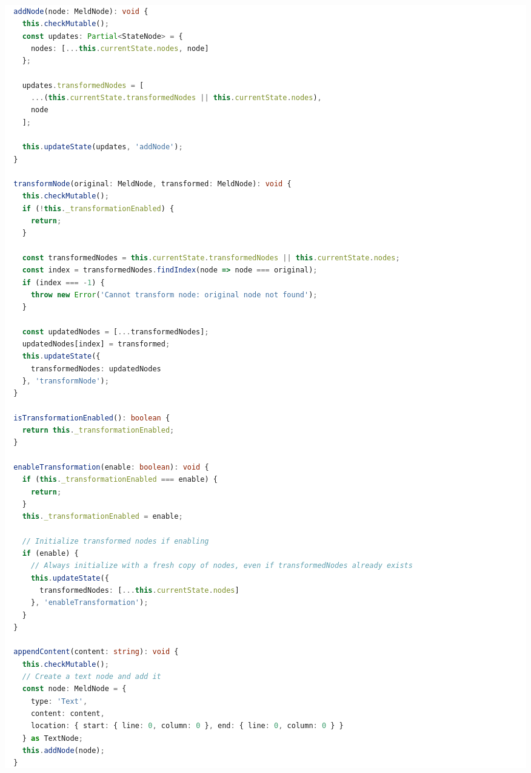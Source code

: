 ```typescript
  addNode(node: MeldNode): void {
    this.checkMutable();
    const updates: Partial<StateNode> = {
      nodes: [...this.currentState.nodes, node]
    };

    updates.transformedNodes = [
      ...(this.currentState.transformedNodes || this.currentState.nodes),
      node
    ];

    this.updateState(updates, 'addNode');
  }

  transformNode(original: MeldNode, transformed: MeldNode): void {
    this.checkMutable();
    if (!this._transformationEnabled) {
      return;
    }

    const transformedNodes = this.currentState.transformedNodes || this.currentState.nodes;
    const index = transformedNodes.findIndex(node => node === original);
    if (index === -1) {
      throw new Error('Cannot transform node: original node not found');
    }

    const updatedNodes = [...transformedNodes];
    updatedNodes[index] = transformed;
    this.updateState({
      transformedNodes: updatedNodes
    }, 'transformNode');
  }

  isTransformationEnabled(): boolean {
    return this._transformationEnabled;
  }

  enableTransformation(enable: boolean): void {
    if (this._transformationEnabled === enable) {
      return;
    }
    this._transformationEnabled = enable;

    // Initialize transformed nodes if enabling
    if (enable) {
      // Always initialize with a fresh copy of nodes, even if transformedNodes already exists
      this.updateState({
        transformedNodes: [...this.currentState.nodes]
      }, 'enableTransformation');
    }
  }

  appendContent(content: string): void {
    this.checkMutable();
    // Create a text node and add it
    const node: MeldNode = {
      type: 'Text',
      content: content,
      location: { start: { line: 0, column: 0 }, end: { line: 0, column: 0 } }
    } as TextNode;
    this.addNode(node);
  }

```